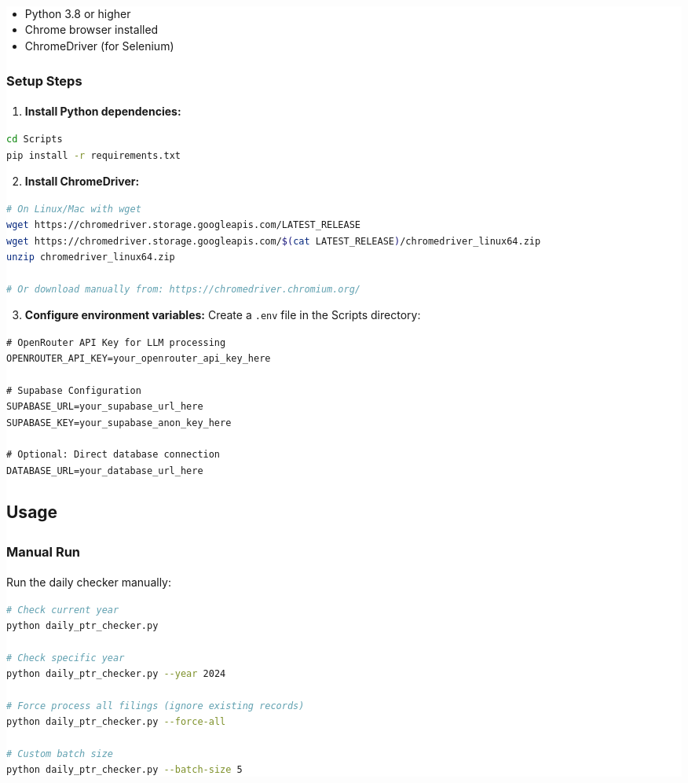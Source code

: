 - Python 3.8 or higher
- Chrome browser installed
- ChromeDriver (for Selenium)

### Setup Steps

1. **Install Python dependencies:**

```bash
cd Scripts
pip install -r requirements.txt
```

2. **Install ChromeDriver:**

```bash
# On Linux/Mac with wget
wget https://chromedriver.storage.googleapis.com/LATEST_RELEASE
wget https://chromedriver.storage.googleapis.com/$(cat LATEST_RELEASE)/chromedriver_linux64.zip
unzip chromedriver_linux64.zip

# Or download manually from: https://chromedriver.chromium.org/
```

3. **Configure environment variables:**
   Create a `.env` file in the Scripts directory:

```env
# OpenRouter API Key for LLM processing
OPENROUTER_API_KEY=your_openrouter_api_key_here

# Supabase Configuration
SUPABASE_URL=your_supabase_url_here
SUPABASE_KEY=your_supabase_anon_key_here

# Optional: Direct database connection
DATABASE_URL=your_database_url_here
```

## Usage

### Manual Run

Run the daily checker manually:

```bash
# Check current year
python daily_ptr_checker.py

# Check specific year
python daily_ptr_checker.py --year 2024

# Force process all filings (ignore existing records)
python daily_ptr_checker.py --force-all

# Custom batch size
python daily_ptr_checker.py --batch-size 5
```
